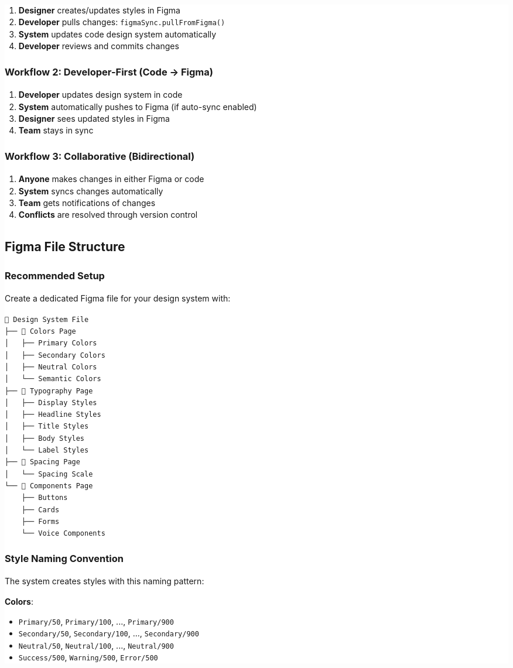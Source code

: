 1. **Designer** creates/updates styles in Figma
2. **Developer** pulls changes: `figmaSync.pullFromFigma()`
3. **System** updates code design system automatically
4. **Developer** reviews and commits changes

### Workflow 2: Developer-First (Code → Figma)

1. **Developer** updates design system in code
2. **System** automatically pushes to Figma (if auto-sync enabled)
3. **Designer** sees updated styles in Figma
4. **Team** stays in sync

### Workflow 3: Collaborative (Bidirectional)

1. **Anyone** makes changes in either Figma or code
2. **System** syncs changes automatically
3. **Team** gets notifications of changes
4. **Conflicts** are resolved through version control

## Figma File Structure

### Recommended Setup

Create a dedicated Figma file for your design system with:

```
📁 Design System File
├── 🎨 Colors Page
│   ├── Primary Colors
│   ├── Secondary Colors
│   ├── Neutral Colors
│   └── Semantic Colors
├── 📝 Typography Page
│   ├── Display Styles
│   ├── Headline Styles
│   ├── Title Styles
│   ├── Body Styles
│   └── Label Styles
├── 📐 Spacing Page
│   └── Spacing Scale
└── 🧩 Components Page
    ├── Buttons
    ├── Cards
    ├── Forms
    └── Voice Components
```

### Style Naming Convention

The system creates styles with this naming pattern:

**Colors**:
- `Primary/50`, `Primary/100`, ..., `Primary/900`
- `Secondary/50`, `Secondary/100`, ..., `Secondary/900`
- `Neutral/50`, `Neutral/100`, ..., `Neutral/900`
- `Success/500`, `Warning/500`, `Error/500`
